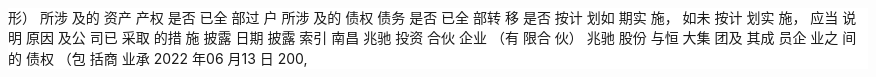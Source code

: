 形）
所涉
及的
资产
产权
是否
已全
部过
户
所涉
及的
债权
债务
是否
已全
部转
移
是否
按计
划如
期实
施，
如未
按计
划实
施，
应当
说明
原因
及公
司已
采取
的措
施
披露
日期
披露
索引
南昌
兆驰
投资
合伙
企业
（有
限合
伙）
兆驰
股份
与恒
大集
团及
其成
员企
业之
间的
债权
（包
括商
业承
2022
年06
月13
日
200,